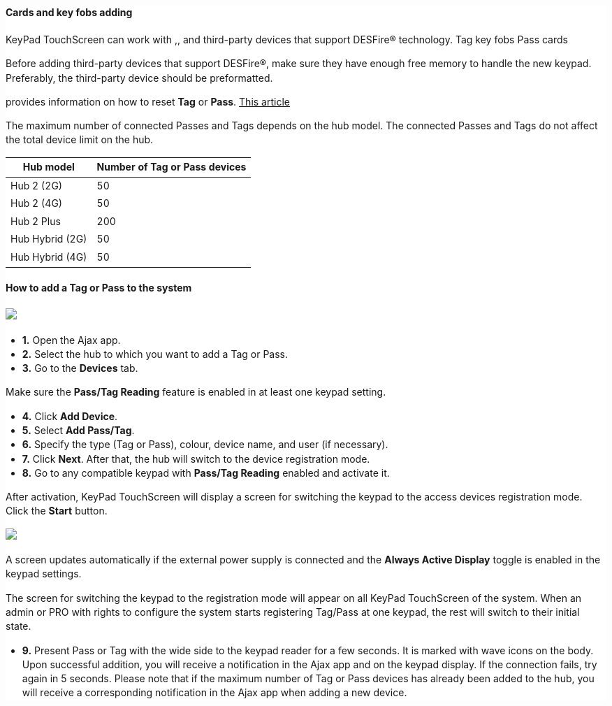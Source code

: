 #### Cards and key fobs adding

KeyPad TouchScreen can work with ,, and third-party devices that support DESFire® technology. Tag key fobs Pass cards

Before adding third-party devices that support DESFire®, make sure they have enough free memory to handle the new keypad. Preferably, the third-party device should be preformatted.

 provides information on how to reset **Tag** or **Pass**. [This article](https://support.ajax.systems/en/manuals/access-devices/#block8)

The maximum number of connected Passes and Tags depends on the hub model. The connected Passes and Tags do not affect the total device limit on the hub.

| Hub model       | Number of Tag or Pass devices |
|-----------------|-------------------------------|
| Hub 2 (2G)      | 50                            |
| Hub 2 (4G)      | 50                            |
| Hub 2 Plus      | 200                           |
| Hub Hybrid (2G) | 50                            |
| Hub Hybrid (4G) | 50                            |

#### How to add a Tag or Pass to the system

![](_page_38_Picture_0.jpeg)

- **1.** Open the Ajax app.
- **2.** Select the hub to which you want to add a Tag or Pass.
- **3.** Go to the **Devices** tab.

Make sure the **Pass/Tag Reading** feature is enabled in at least one keypad setting.

- **4.** Click **Add Device**.
- **5.** Select **Add Pass/Tag**.
- **6.** Specify the type (Tag or Pass), colour, device name, and user (if necessary).
- **7.** Click **Next**. After that, the hub will switch to the device registration mode.
- **8.** Go to any compatible keypad with **Pass/Tag Reading** enabled and activate it.

After activation, KeyPad TouchScreen will display a screen for switching the keypad to the access devices registration mode. Click the **Start** button.

![](_page_38_Picture_11.jpeg)

A screen updates automatically if the external power supply is connected and the **Always Active Display** toggle is enabled in the keypad settings.

The screen for switching the keypad to the registration mode will appear on all KeyPad TouchScreen of the system. When an admin or PRO with rights to configure the system starts registering Tag/Pass at one keypad, the rest will switch to their initial state.

- **9.** Present Pass or Tag with the wide side to the keypad reader for a few seconds. It is marked with wave icons on the body. Upon successful addition, you will receive a notification in the Ajax app and on the keypad display.
If the connection fails, try again in 5 seconds. Please note that if the maximum number of Tag or Pass devices has already been added to the hub, you will receive a corresponding notification in the Ajax app when adding a new device.
